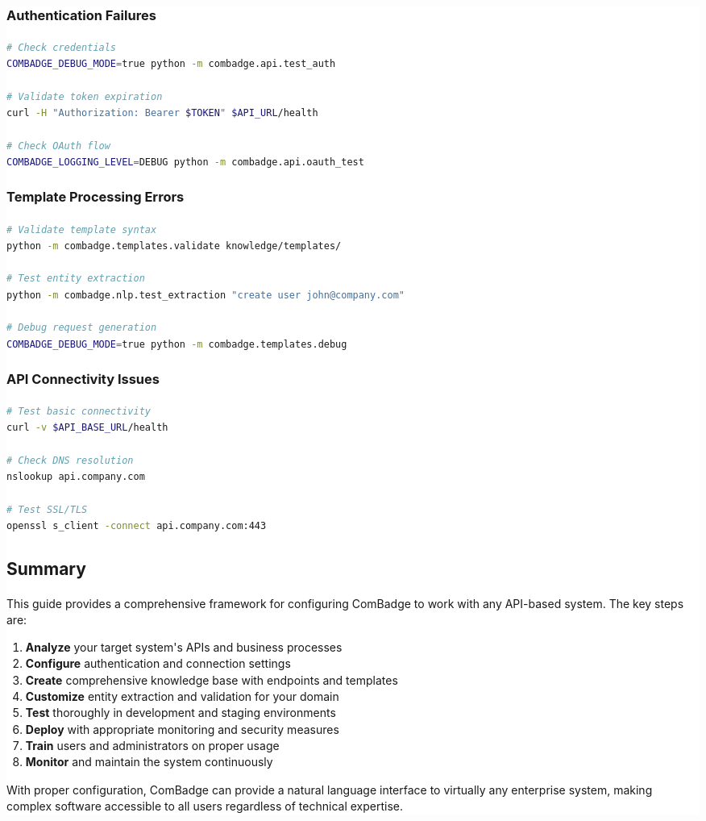 ### Authentication Failures
```bash
# Check credentials
COMBADGE_DEBUG_MODE=true python -m combadge.api.test_auth

# Validate token expiration
curl -H "Authorization: Bearer $TOKEN" $API_URL/health

# Check OAuth flow
COMBADGE_LOGGING_LEVEL=DEBUG python -m combadge.api.oauth_test
```

### Template Processing Errors
```bash  
# Validate template syntax
python -m combadge.templates.validate knowledge/templates/

# Test entity extraction
python -m combadge.nlp.test_extraction "create user john@company.com"

# Debug request generation
COMBADGE_DEBUG_MODE=true python -m combadge.templates.debug
```

### API Connectivity Issues
```bash
# Test basic connectivity
curl -v $API_BASE_URL/health

# Check DNS resolution
nslookup api.company.com

# Test SSL/TLS
openssl s_client -connect api.company.com:443
```

## Summary

This guide provides a comprehensive framework for configuring ComBadge to work with any API-based system. The key steps are:

1. **Analyze** your target system's APIs and business processes
2. **Configure** authentication and connection settings
3. **Create** comprehensive knowledge base with endpoints and templates
4. **Customize** entity extraction and validation for your domain
5. **Test** thoroughly in development and staging environments
6. **Deploy** with appropriate monitoring and security measures
7. **Train** users and administrators on proper usage
8. **Monitor** and maintain the system continuously

With proper configuration, ComBadge can provide a natural language interface to virtually any enterprise system, making complex software accessible to all users regardless of technical expertise.